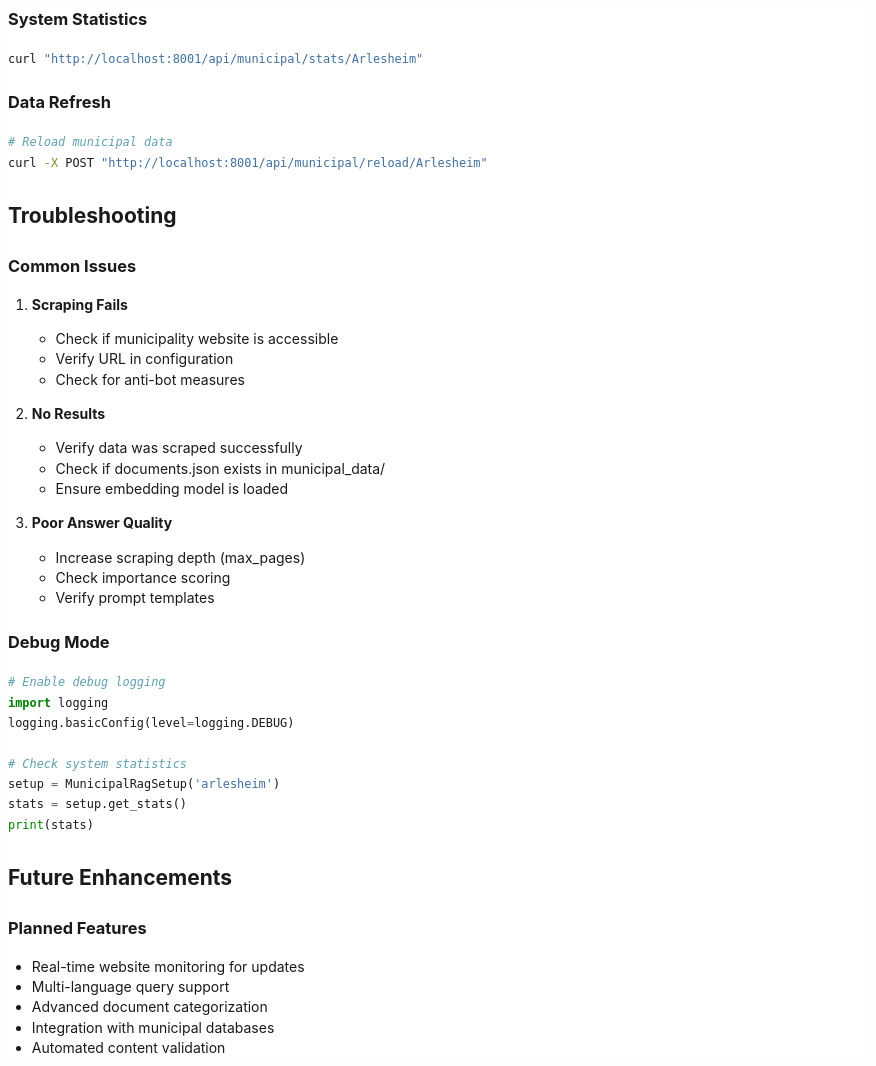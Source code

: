 ### System Statistics
```bash
curl "http://localhost:8001/api/municipal/stats/Arlesheim"
```

### Data Refresh
```bash
# Reload municipal data
curl -X POST "http://localhost:8001/api/municipal/reload/Arlesheim"
```

## Troubleshooting

### Common Issues

1. **Scraping Fails**
   - Check if municipality website is accessible
   - Verify URL in configuration
   - Check for anti-bot measures

2. **No Results**
   - Verify data was scraped successfully
   - Check if documents.json exists in municipal_data/
   - Ensure embedding model is loaded

3. **Poor Answer Quality**
   - Increase scraping depth (max_pages)
   - Check importance scoring
   - Verify prompt templates

### Debug Mode
```python
# Enable debug logging
import logging
logging.basicConfig(level=logging.DEBUG)

# Check system statistics
setup = MunicipalRagSetup('arlesheim')
stats = setup.get_stats()
print(stats)
```

## Future Enhancements

### Planned Features
- Real-time website monitoring for updates
- Multi-language query support
- Advanced document categorization
- Integration with municipal databases
- Automated content validation
